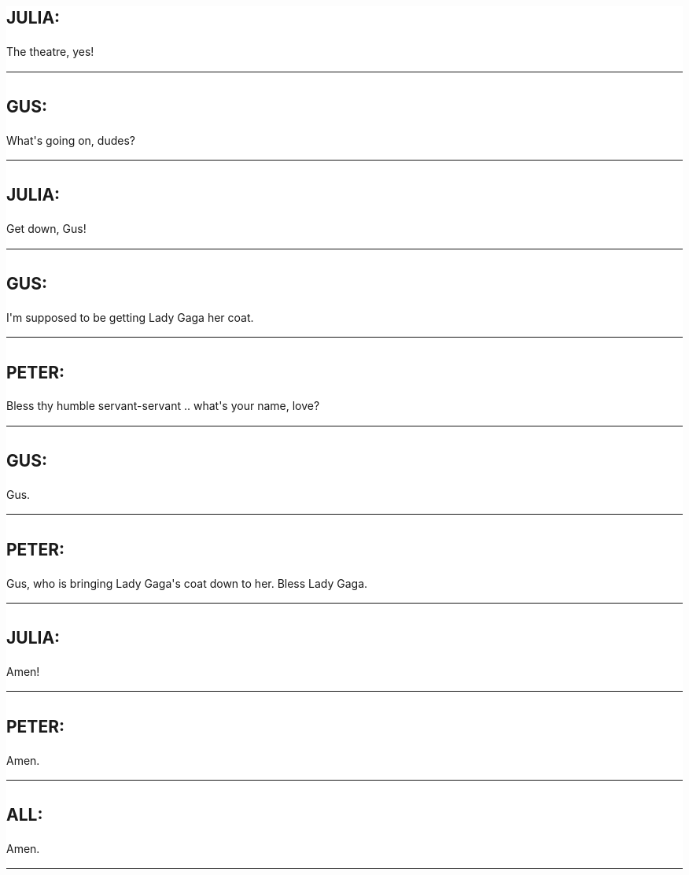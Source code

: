 ## JULIA:
The theatre, yes!

---

## GUS:
What's going on, dudes?

---

## JULIA:
Get down, Gus!

---

## GUS:
I'm supposed to be getting Lady Gaga her coat.

---

## PETER:
Bless thy humble servant-servant .. what's your name, love?

---

## GUS:
Gus.

---

## PETER:
Gus, who is bringing Lady Gaga's coat down to her. Bless Lady Gaga.

---

## JULIA:
Amen!

---

## PETER:
Amen.

---

## ALL:
Amen.

---